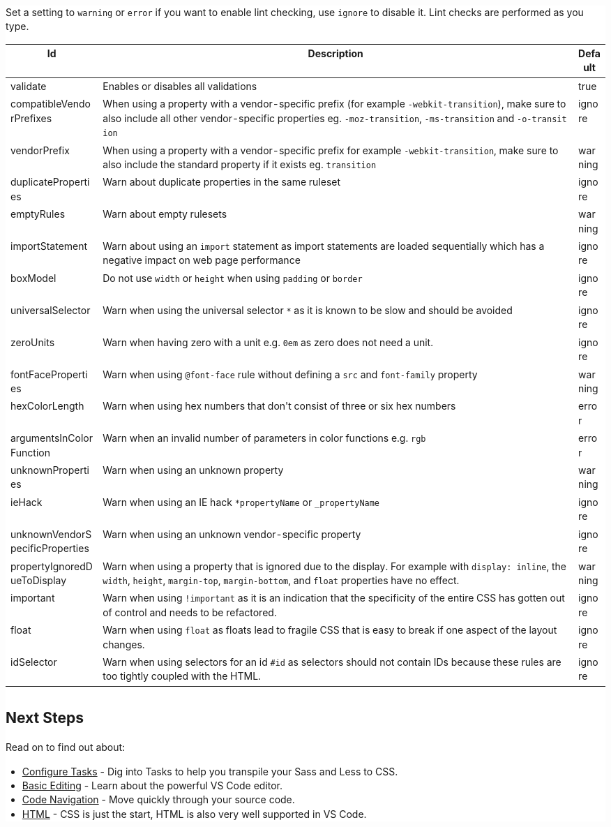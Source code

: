 Set a setting to `warning` or `error` if you want to enable lint checking, use `ignore` to disable it. Lint checks are performed as you type.

<table><thead><tr class="header"><th>Id</th><th>Description</th><th>Default</th></tr></thead><tbody><tr class="odd"><td>validate</td><td>Enables or disables all validations</td><td>true</td></tr><tr class="even"><td>compatibleVendorPrefixes</td><td>When using a property with a vendor-specific prefix (for example <code>-webkit-transition</code>), make sure to also include all other vendor-specific properties eg. <code>-moz-transition</code>, <code>-ms-transition</code> and <code>-o-transition</code></td><td>ignore</td></tr><tr class="odd"><td>vendorPrefix</td><td>When using a property with a vendor-specific prefix for example <code>-webkit-transition</code>, make sure to also include the standard property if it exists eg. <code>transition</code></td><td>warning</td></tr><tr class="even"><td>duplicateProperties</td><td>Warn about duplicate properties in the same ruleset</td><td>ignore</td></tr><tr class="odd"><td>emptyRules</td><td>Warn about empty rulesets</td><td>warning</td></tr><tr class="even"><td>importStatement</td><td>Warn about using an <code>import</code> statement as import statements are loaded sequentially which has a negative impact on web page performance</td><td>ignore</td></tr><tr class="odd"><td>boxModel</td><td>Do not use <code>width</code> or <code>height</code> when using <code>padding</code> or <code>border</code></td><td>ignore</td></tr><tr class="even"><td>universalSelector</td><td>Warn when using the universal selector <code>*</code> as it is known to be slow and should be avoided</td><td>ignore</td></tr><tr class="odd"><td>zeroUnits</td><td>Warn when having zero with a unit e.g. <code>0em</code> as zero does not need a unit.</td><td>ignore</td></tr><tr class="even"><td>fontFaceProperties</td><td>Warn when using <code>@font-face</code> rule without defining a <code>src</code> and <code>font-family</code> property</td><td>warning</td></tr><tr class="odd"><td>hexColorLength</td><td>Warn when using hex numbers that don't consist of three or six hex numbers</td><td>error</td></tr><tr class="even"><td>argumentsInColorFunction</td><td>Warn when an invalid number of parameters in color functions e.g. <code>rgb</code></td><td>error</td></tr><tr class="odd"><td>unknownProperties</td><td>Warn when using an unknown property</td><td>warning</td></tr><tr class="even"><td>ieHack</td><td>Warn when using an IE hack <code>*propertyName</code> or <code>_propertyName</code></td><td>ignore</td></tr><tr class="odd"><td>unknownVendorSpecificProperties</td><td>Warn when using an unknown vendor-specific property</td><td>ignore</td></tr><tr class="even"><td>propertyIgnoredDueToDisplay</td><td>Warn when using a property that is ignored due to the display. For example with <code>display: inline</code>, the <code>width</code>, <code>height</code>, <code>margin-top</code>, <code>margin-bottom</code>, and <code>float</code> properties have no effect.</td><td>warning</td></tr><tr class="odd"><td>important</td><td>Warn when using <code>!important</code> as it is an indication that the specificity of the entire CSS has gotten out of control and needs to be refactored.</td><td>ignore</td></tr><tr class="even"><td>float</td><td>Warn when using <code>float</code> as floats lead to fragile CSS that is easy to break if one aspect of the layout changes.</td><td>ignore</td></tr><tr class="odd"><td>idSelector</td><td>Warn when using selectors for an id <code>#id</code> as selectors should not contain IDs because these rules are too tightly coupled with the HTML.</td><td>ignore</td></tr></tbody></table>

## Next Steps

Read on to find out about:

- [Configure Tasks](https://vscode.readthedocs.io/docs/editor/tasks.md) - Dig into Tasks to help you transpile your Sass and Less to CSS.
- [Basic Editing](https://vscode.readthedocs.io/docs/editor/codebasics.md) - Learn about the powerful VS Code editor.
- [Code Navigation](https://vscode.readthedocs.io/docs/editor/editingevolved.md) - Move quickly through your source code.
- [HTML](https://vscode.readthedocs.io/docs/languages/html.md) - CSS is just the start, HTML is also very well supported in VS Code.
